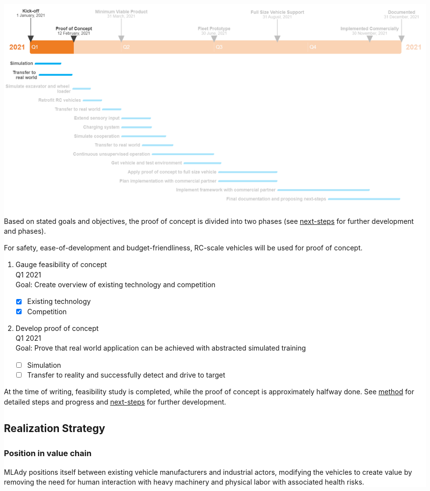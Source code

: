 ![](images/gantt-poc.png)

Based on stated goals and objectives, the proof of concept is divided into two phases (see [next-steps](#next-steps) for further development and phases).

For safety, ease-of-development and budget-friendliness, RC-scale vehicles will be used for proof of concept.

1. Gauge feasibility of concept  
   Q1 2021  
   Goal: Create overview of existing technology and competition

   - [x] Existing technology
   - [x] Competition

1. Develop proof of concept  
   Q1 2021  
   Goal: Prove that real world application can be achieved with abstracted simulated training

   - [ ] Simulation
   - [ ] Transfer to reality and successfully detect and drive to target

At the time of writing, feasibility study is completed, while the proof of concept is approximately halfway done. See [method](#method---proof-of-concept-phase-2) for detailed steps and progress and [next-steps](#next-steps) for further development.

## Realization Strategy

### Position in value chain

MLAdy positions itself between existing vehicle manufacturers and industrial actors, modifying the vehicles to create value by removing the need for human interaction with heavy machinery and physical labor with associated health risks.
